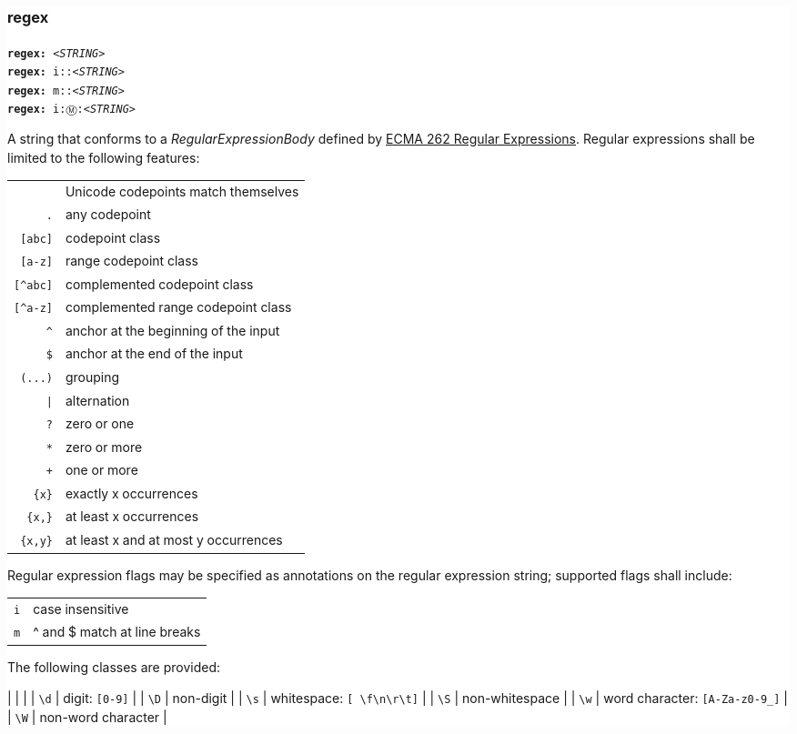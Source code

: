### regex

<code><b>regex:</b> <i>&lt;STRING&gt;</i></code><br/>
<code><b>regex:</b> i::<i>&lt;STRING&gt;</i></code><br/>
<code><b>regex:</b> m::<i>&lt;STRING&gt;</i></code><br/>
<code><b>regex:</b> i::m::<i>&lt;STRING&gt;</i></code>

A string that conforms to a *RegularExpressionBody* defined by
[ECMA 262 Regular Expressions](https://www.ecma-international.org/ecma-262/5.1/#sec-7.8.5).
Regular expressions shall be limited to the following features:

| | |
| -------: | ------- |
|          | Unicode codepoints match themselves |
| `.`      | any codepoint |
| `[abc]`  | codepoint class |
| `[a-z]`  | range codepoint class |
| `[^abc]` | complemented codepoint class |
| `[^a-z]` | complemented range codepoint class |
| `^`      | anchor at the beginning of the input |
| `$`      | anchor at the end of the input |
| `(...)`  | grouping |
| <code>&vert;</code> | alternation |
| `?`      | zero or one |
| `*`      | zero or more |
| `+`      | one or more |
| `{x}`    | exactly x occurrences |
| `{x,}`   | at least x occurrences |
| `{x,y}`  | at least x and at most y occurrences |

Regular expression flags may be specified as annotations on the
regular expression string; supported flags shall include:

| | |
| ---: | --- |
| `i`  | case insensitive |
| `m`  | ^ and $ match at line breaks |

The following classes are provided:

| | |
| `\d` | digit: `[0-9]` |
| `\D` | non-digit |
| `\s` | whitespace: `[ \f\n\r\t]` |
| `\S` | non-whitespace |
| `\w` | word character: `[A-Za-z0-9_]` |
| `\W` | non-word character |
